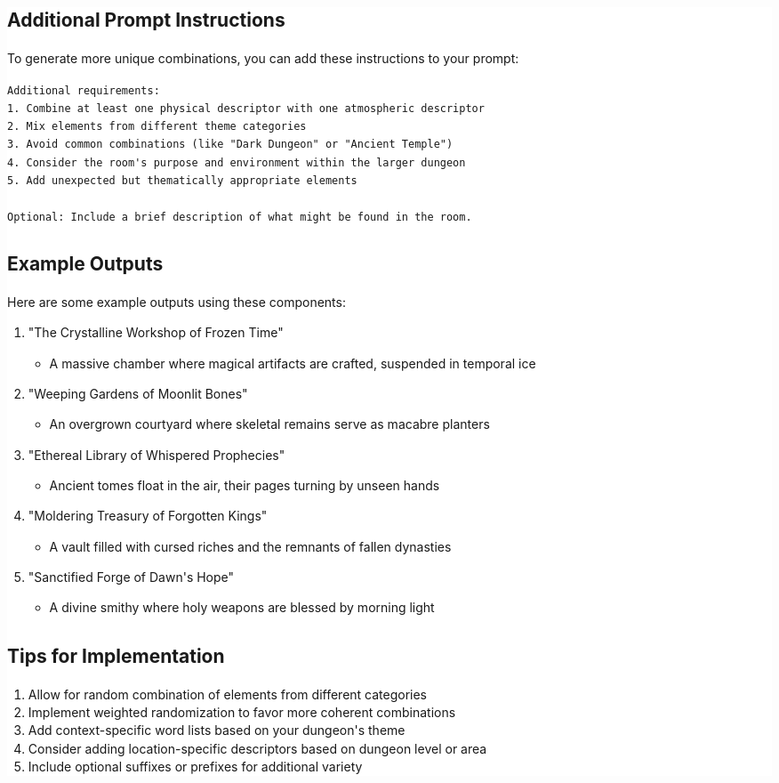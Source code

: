 ## Additional Prompt Instructions
To generate more unique combinations, you can add these instructions to your prompt:

```
Additional requirements:
1. Combine at least one physical descriptor with one atmospheric descriptor
2. Mix elements from different theme categories
3. Avoid common combinations (like "Dark Dungeon" or "Ancient Temple")
4. Consider the room's purpose and environment within the larger dungeon
5. Add unexpected but thematically appropriate elements

Optional: Include a brief description of what might be found in the room.
```

## Example Outputs
Here are some example outputs using these components:

1. "The Crystalline Workshop of Frozen Time"
   - A massive chamber where magical artifacts are crafted, suspended in temporal ice

2. "Weeping Gardens of Moonlit Bones"
   - An overgrown courtyard where skeletal remains serve as macabre planters

3. "Ethereal Library of Whispered Prophecies"
   - Ancient tomes float in the air, their pages turning by unseen hands

4. "Moldering Treasury of Forgotten Kings"
   - A vault filled with cursed riches and the remnants of fallen dynasties

5. "Sanctified Forge of Dawn's Hope"
   - A divine smithy where holy weapons are blessed by morning light

## Tips for Implementation
1. Allow for random combination of elements from different categories
2. Implement weighted randomization to favor more coherent combinations
3. Add context-specific word lists based on your dungeon's theme
4. Consider adding location-specific descriptors based on dungeon level or area
5. Include optional suffixes or prefixes for additional variety